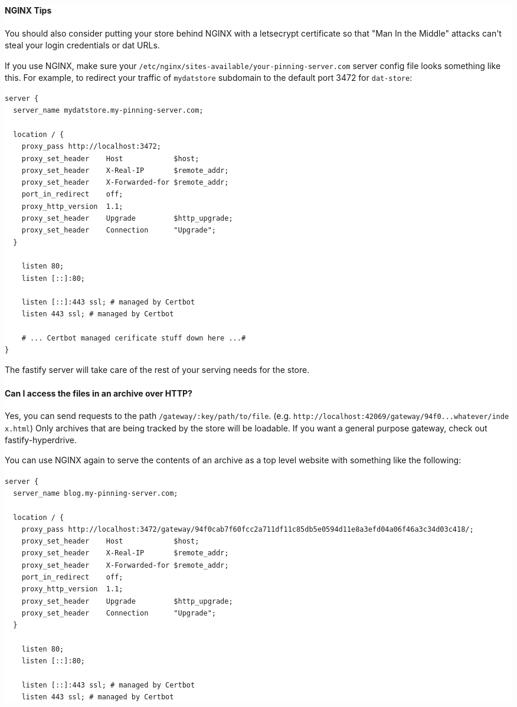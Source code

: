 #### NGINX Tips

You should also consider putting your store behind NGINX with a letsecrypt certificate so that "Man In the Middle" attacks can't steal your login credentials or dat URLs.

If you use NGINX, make sure your `/etc/nginx/sites-available/your-pinning-server.com` server config file looks something like this. For example, to redirect your traffic of `mydatstore` subdomain to the default port 3472 for `dat-store`:
```shell
server {
  server_name mydatstore.my-pinning-server.com;

  location / {
    proxy_pass http://localhost:3472;
    proxy_set_header    Host            $host;
    proxy_set_header    X-Real-IP       $remote_addr;
    proxy_set_header    X-Forwarded-for $remote_addr;
    port_in_redirect    off;
    proxy_http_version  1.1;
    proxy_set_header    Upgrade         $http_upgrade;
    proxy_set_header    Connection      "Upgrade";
  }

    listen 80;
    listen [::]:80;

    listen [::]:443 ssl; # managed by Certbot
    listen 443 ssl; # managed by Certbot
    
    # ... Certbot managed cerificate stuff down here ...#
}
```

The fastify server will take care of the rest of your serving needs for the store.

#### Can I access the files in an archive over HTTP?

Yes, you can send requests to the path `/gateway/:key/path/to/file`.
(e.g. `http://localhost:42069/gateway/94f0...whatever/index.html`)
Only archives that are being tracked by the store will be loadable.
If you want a general purpose gateway, check out fastify-hyperdrive.

You can use NGINX again to serve the contents of an archive as a top level website with something like the following:

```shell
server {
  server_name blog.my-pinning-server.com;

  location / {
    proxy_pass http://localhost:3472/gateway/94f0cab7f60fcc2a711df11c85db5e0594d11e8a3efd04a06f46a3c34d03c418/;
    proxy_set_header    Host            $host;
    proxy_set_header    X-Real-IP       $remote_addr;
    proxy_set_header    X-Forwarded-for $remote_addr;
    port_in_redirect    off;
    proxy_http_version  1.1;
    proxy_set_header    Upgrade         $http_upgrade;
    proxy_set_header    Connection      "Upgrade";
  }

    listen 80;
    listen [::]:80;

    listen [::]:443 ssl; # managed by Certbot
    listen 443 ssl; # managed by Certbot
```